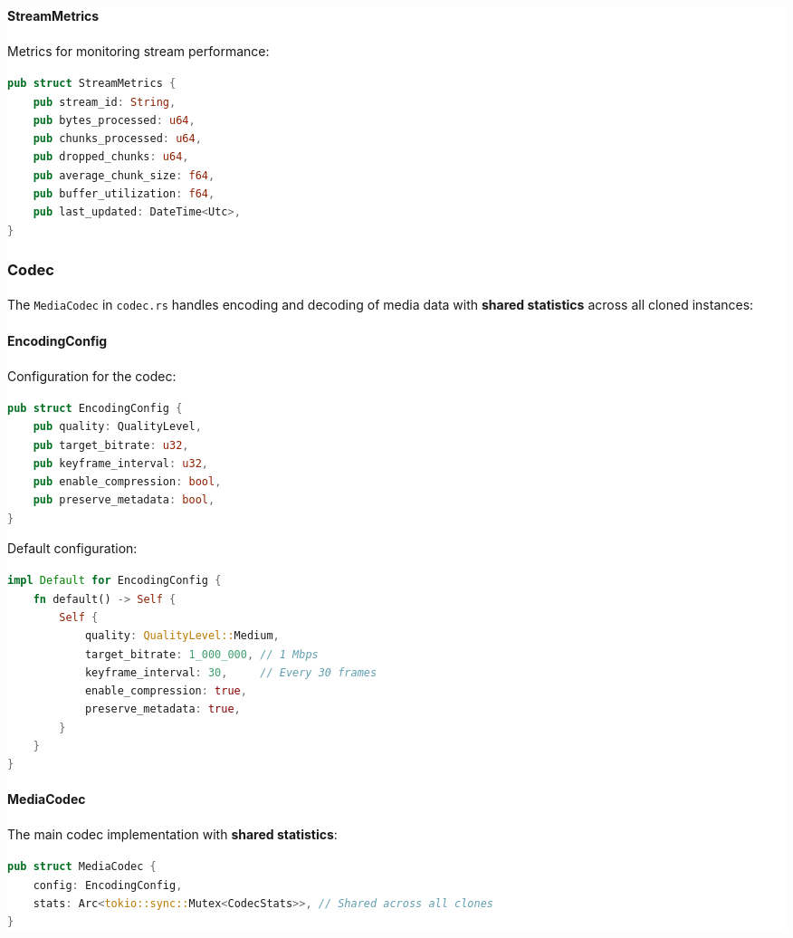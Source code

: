 #### StreamMetrics

Metrics for monitoring stream performance:

```rust
pub struct StreamMetrics {
    pub stream_id: String,
    pub bytes_processed: u64,
    pub chunks_processed: u64,
    pub dropped_chunks: u64,
    pub average_chunk_size: f64,
    pub buffer_utilization: f64,
    pub last_updated: DateTime<Utc>,
}
```

### Codec

The `MediaCodec` in `codec.rs` handles encoding and decoding of media data with **shared statistics** across all cloned instances:

#### EncodingConfig

Configuration for the codec:

```rust
pub struct EncodingConfig {
    pub quality: QualityLevel,
    pub target_bitrate: u32,
    pub keyframe_interval: u32,
    pub enable_compression: bool,
    pub preserve_metadata: bool,
}
```

Default configuration:

```rust
impl Default for EncodingConfig {
    fn default() -> Self {
        Self {
            quality: QualityLevel::Medium,
            target_bitrate: 1_000_000, // 1 Mbps
            keyframe_interval: 30,     // Every 30 frames
            enable_compression: true,
            preserve_metadata: true,
        }
    }
}
```

#### MediaCodec

The main codec implementation with **shared statistics**:

```rust
pub struct MediaCodec {
    config: EncodingConfig,
    stats: Arc<tokio::sync::Mutex<CodecStats>>, // Shared across all clones
}
```
